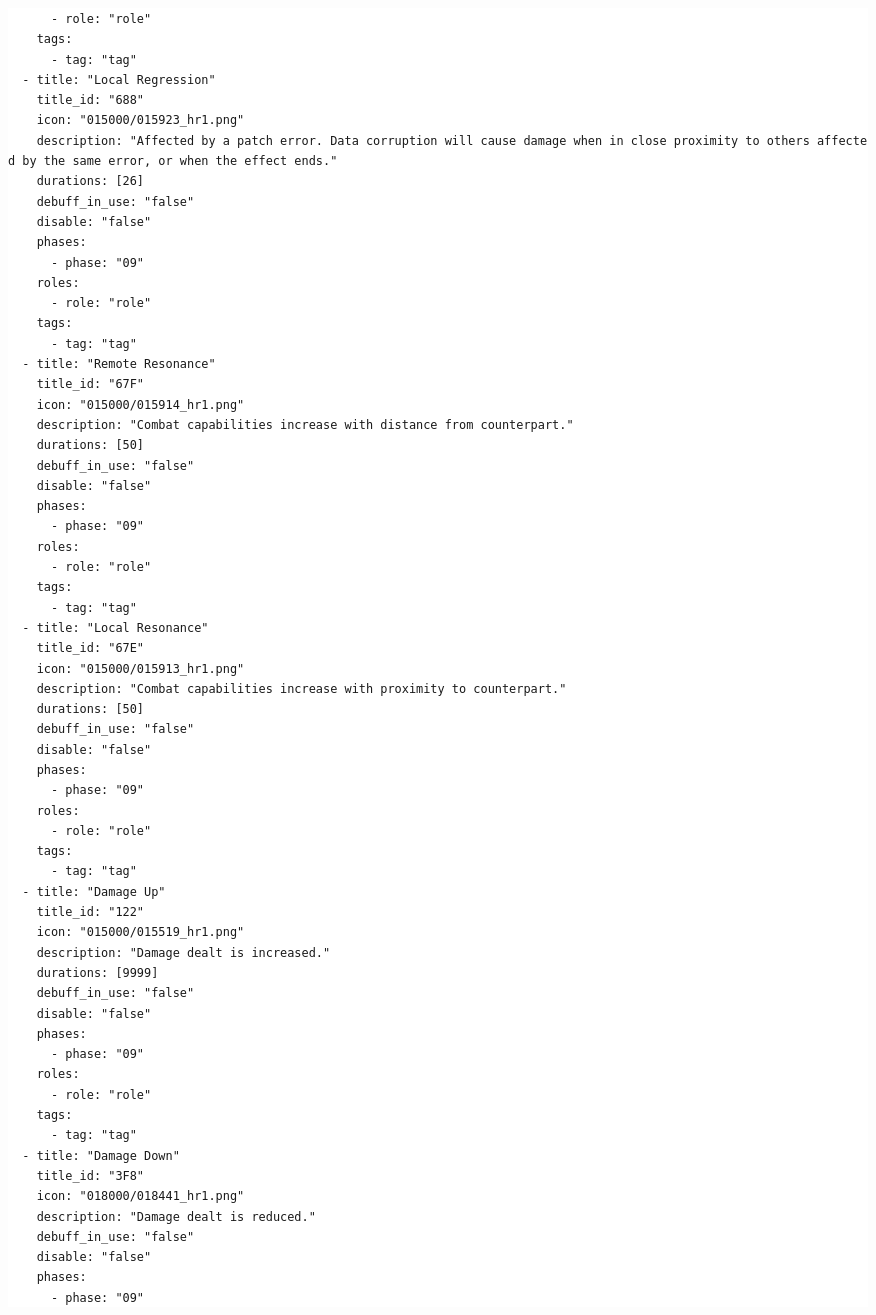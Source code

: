           - role: "role"
        tags:
          - tag: "tag"
      - title: "Local Regression"
        title_id: "688"
        icon: "015000/015923_hr1.png"
        description: "Affected by a patch error. Data corruption will cause damage when in close proximity to others affected by the same error, or when the effect ends."
        durations: [26]
        debuff_in_use: "false"
        disable: "false"
        phases:
          - phase: "09"
        roles:
          - role: "role"
        tags:
          - tag: "tag"
      - title: "Remote Resonance"
        title_id: "67F"
        icon: "015000/015914_hr1.png"
        description: "Combat capabilities increase with distance from counterpart."
        durations: [50]
        debuff_in_use: "false"
        disable: "false"
        phases:
          - phase: "09"
        roles:
          - role: "role"
        tags:
          - tag: "tag"
      - title: "Local Resonance"
        title_id: "67E"
        icon: "015000/015913_hr1.png"
        description: "Combat capabilities increase with proximity to counterpart."
        durations: [50]
        debuff_in_use: "false"
        disable: "false"
        phases:
          - phase: "09"
        roles:
          - role: "role"
        tags:
          - tag: "tag"
      - title: "Damage Up"
        title_id: "122"
        icon: "015000/015519_hr1.png"
        description: "Damage dealt is increased."
        durations: [9999]
        debuff_in_use: "false"
        disable: "false"
        phases:
          - phase: "09"
        roles:
          - role: "role"
        tags:
          - tag: "tag"
      - title: "Damage Down"
        title_id: "3F8"
        icon: "018000/018441_hr1.png"
        description: "Damage dealt is reduced."
        debuff_in_use: "false"
        disable: "false"
        phases:
          - phase: "09"
